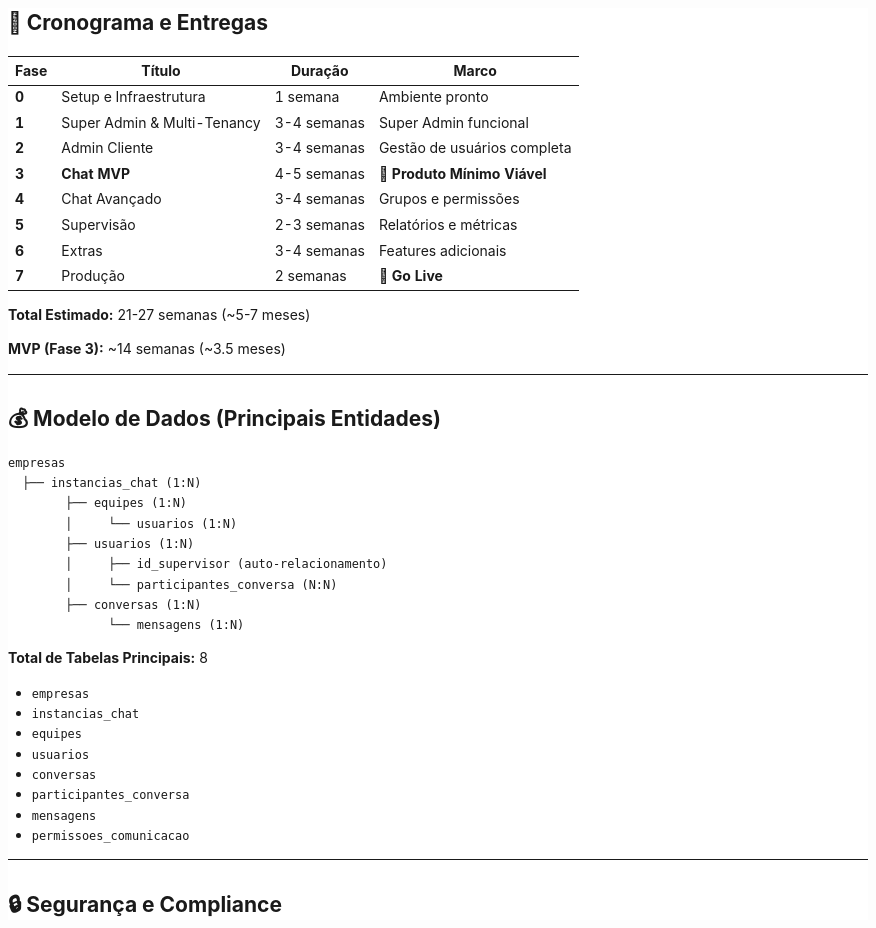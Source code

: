 
## 📅 Cronograma e Entregas

| Fase | Título | Duração | Marco |
|------|--------|---------|-------|
| **0** | Setup e Infraestrutura | 1 semana | Ambiente pronto |
| **1** | Super Admin & Multi-Tenancy | 3-4 semanas | Super Admin funcional |
| **2** | Admin Cliente | 3-4 semanas | Gestão de usuários completa |
| **3** | **Chat MVP** | 4-5 semanas | **🎉 Produto Mínimo Viável** |
| **4** | Chat Avançado | 3-4 semanas | Grupos e permissões |
| **5** | Supervisão | 2-3 semanas | Relatórios e métricas |
| **6** | Extras | 3-4 semanas | Features adicionais |
| **7** | Produção | 2 semanas | **🚀 Go Live** |

**Total Estimado:** 21-27 semanas (~5-7 meses)

**MVP (Fase 3):** ~14 semanas (~3.5 meses)

---

## 💰 Modelo de Dados (Principais Entidades)

```
empresas
  ├── instancias_chat (1:N)
        ├── equipes (1:N)
        │     └── usuarios (1:N)
        ├── usuarios (1:N)
        │     ├── id_supervisor (auto-relacionamento)
        │     └── participantes_conversa (N:N)
        ├── conversas (1:N)
              └── mensagens (1:N)
```

**Total de Tabelas Principais:** 8
- `empresas`
- `instancias_chat`
- `equipes`
- `usuarios`
- `conversas`
- `participantes_conversa`
- `mensagens`
- `permissoes_comunicacao`

---

## 🔒 Segurança e Compliance
